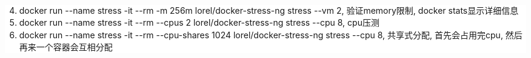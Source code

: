 4.  docker run --name stress -it --rm -m 256m lorel/docker-stress-ng stress --vm 2, 验证memory限制, docker stats显示详细信息
5.  docker run --name stress -it --rm --cpus 2 lorel/docker-stress-ng stress --cpu 8, cpu压测
6.  docker run --name stress -it --rm --cpu-shares 1024 lorel/docker-stress-ng stress --cpu 8, 共享式分配, 首先会占用完cpu, 然后再来一个容器会互相分配